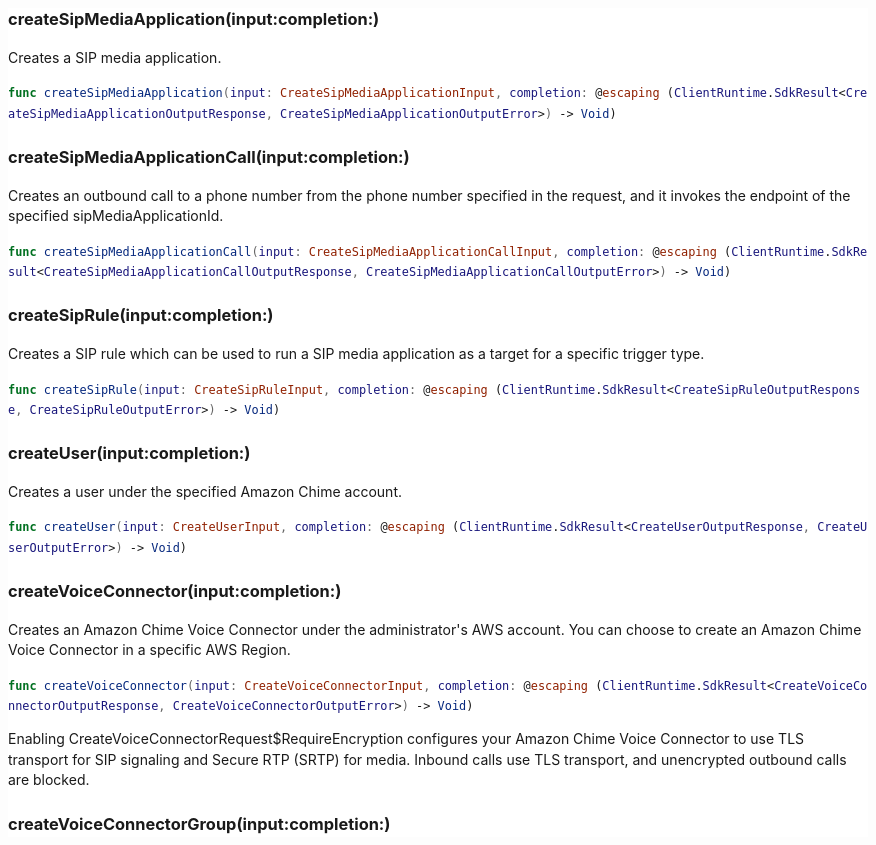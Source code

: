 ### createSipMediaApplication(input:​completion:​)

Creates a SIP media application.

``` swift
func createSipMediaApplication(input: CreateSipMediaApplicationInput, completion: @escaping (ClientRuntime.SdkResult<CreateSipMediaApplicationOutputResponse, CreateSipMediaApplicationOutputError>) -> Void)
```

### createSipMediaApplicationCall(input:​completion:​)

Creates an outbound call to a phone number from the phone number specified in the request, and it invokes the endpoint of the specified
sipMediaApplicationId.

``` swift
func createSipMediaApplicationCall(input: CreateSipMediaApplicationCallInput, completion: @escaping (ClientRuntime.SdkResult<CreateSipMediaApplicationCallOutputResponse, CreateSipMediaApplicationCallOutputError>) -> Void)
```

### createSipRule(input:​completion:​)

Creates a SIP rule which can be used to run a SIP media application as a target for a specific trigger type.

``` swift
func createSipRule(input: CreateSipRuleInput, completion: @escaping (ClientRuntime.SdkResult<CreateSipRuleOutputResponse, CreateSipRuleOutputError>) -> Void)
```

### createUser(input:​completion:​)

Creates a user under the specified Amazon Chime account.

``` swift
func createUser(input: CreateUserInput, completion: @escaping (ClientRuntime.SdkResult<CreateUserOutputResponse, CreateUserOutputError>) -> Void)
```

### createVoiceConnector(input:​completion:​)

Creates an Amazon Chime Voice Connector under the administrator's AWS account. You can choose to create an Amazon Chime Voice Connector in a specific AWS Region.

``` swift
func createVoiceConnector(input: CreateVoiceConnectorInput, completion: @escaping (ClientRuntime.SdkResult<CreateVoiceConnectorOutputResponse, CreateVoiceConnectorOutputError>) -> Void)
```

Enabling
CreateVoiceConnectorRequest$RequireEncryption
configures your Amazon Chime Voice Connector to use TLS transport for SIP signaling and Secure RTP (SRTP) for media. Inbound calls use TLS transport, and unencrypted outbound calls are blocked.

### createVoiceConnectorGroup(input:​completion:​)
